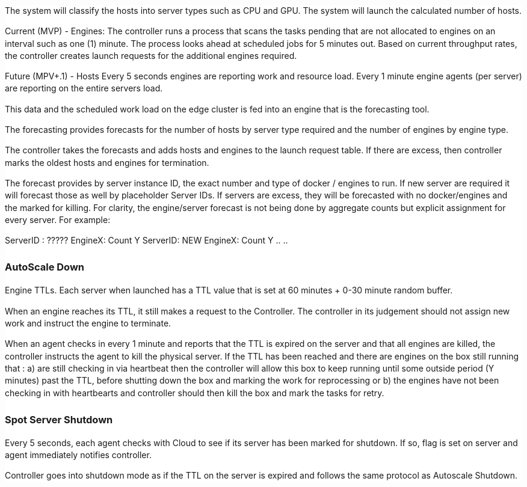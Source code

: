 The system will classify the hosts into server types such as CPU and GPU.  The system will launch the calculated number of hosts.

Current (MVP) - Engines:
The controller runs a process that scans the tasks pending that are not allocated to engines on an interval such as one (1) minute.  The process looks ahead at scheduled jobs for 5 minutes out.  Based on current throughput rates, the controller creates launch requests for the additional engines required.
 
Future (MPV+.1) - Hosts
Every 5 seconds engines are reporting work and resource load.
Every 1 minute engine agents (per server) are reporting on the entire servers load.
 
This data and the scheduled work load on the edge cluster is fed into an engine that is the forecasting tool.

The forecasting provides forecasts for the number of hosts by server type required and the number of engines by engine type.

The controller takes the forecasts and adds hosts and engines to the launch request table.  If there are excess, then controller marks the oldest hosts and engines for termination.

The forecast provides by server instance ID, the exact number and type of docker / engines to run.   If new server are required it will forecast those as well by placeholder Server IDs.  If servers are excess, they will be forecasted with no docker/engines and the marked for killing.   	For clarity, the engine/server forecast is not being done by aggregate counts but explicit assignment for every server.   For example:
 
ServerID : ?????   EngineX:   Count Y
ServerID:  NEW   EngineX: Count Y
..
..

### AutoScale Down
 
Engine TTLs.  Each server when launched has a TTL value that is set at 60 minutes + 0-30 minute random buffer.  
 
When an engine reaches its TTL, it still makes a request to the Controller.  The controller in its judgement should not assign new work and instruct the engine to terminate.
 
When an agent checks in every 1 minute and reports that the TTL is expired on the server and that all engines are killed, the controller instructs the agent to kill the physical server. 
If the TTL has been reached and there are engines on the box still running that : a) are still checking in via heartbeat then the controller will allow this box to keep running until some outside period (Y minutes) past the TTL, before shutting down the box and marking the work for reprocessing or b) the engines have not been checking in with heartbearts and controller should then kill the box and mark the tasks for retry.

### Spot Server Shutdown

Every 5 seconds, each agent checks with Cloud to see if its server has been marked for shutdown.   If so, flag is set on server and agent immediately notifies controller.
 
Controller goes into shutdown mode as if the TTL on the server is expired and follows the same protocol as Autoscale Shutdown.
 